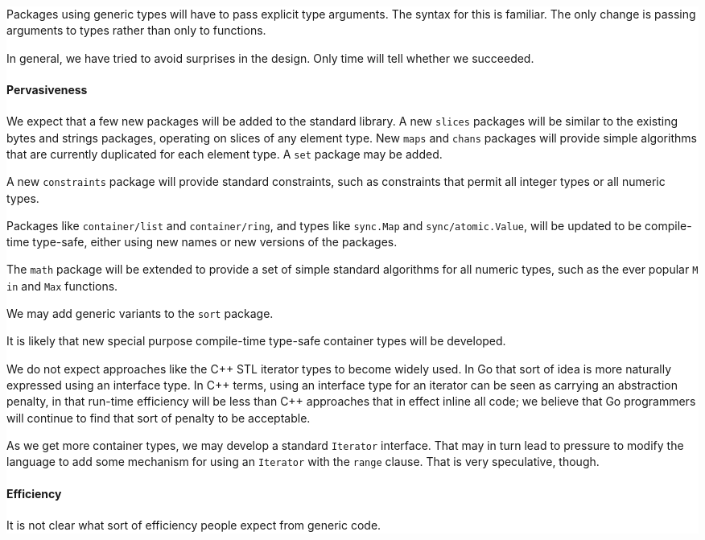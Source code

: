 Packages using generic types will have to pass explicit type
arguments.
The syntax for this is familiar.
The only change is passing arguments to types rather than only to
functions.

In general, we have tried to avoid surprises in the design.
Only time will tell whether we succeeded.

#### Pervasiveness

We expect that a few new packages will be added to the standard
library.
A new `slices` packages will be similar to the existing bytes and
strings packages, operating on slices of any element type.
New `maps` and `chans` packages will provide simple algorithms that
are currently duplicated for each element type.
A `set` package may be added.

A new `constraints` package will provide standard constraints, such as
constraints that permit all integer types or all numeric types.

Packages like `container/list` and `container/ring`, and types like
`sync.Map` and `sync/atomic.Value`, will be updated to be compile-time
type-safe, either using new names or new versions of the packages.

The `math` package will be extended to provide a set of simple
standard algorithms for all numeric types, such as the ever popular
`Min` and `Max` functions.

We may add generic variants to the `sort` package.

It is likely that new special purpose compile-time type-safe container
types will be developed.

We do not expect approaches like the C++ STL iterator types to become
widely used.
In Go that sort of idea is more naturally expressed using an interface
type.
In C++ terms, using an interface type for an iterator can be seen as
carrying an abstraction penalty, in that run-time efficiency will be
less than C++ approaches that in effect inline all code; we believe
that Go programmers will continue to find that sort of penalty to be
acceptable.

As we get more container types, we may develop a standard `Iterator`
interface.
That may in turn lead to pressure to modify the language to add some
mechanism for using an `Iterator` with the `range` clause.
That is very speculative, though.

#### Efficiency

It is not clear what sort of efficiency people expect from generic
code.
